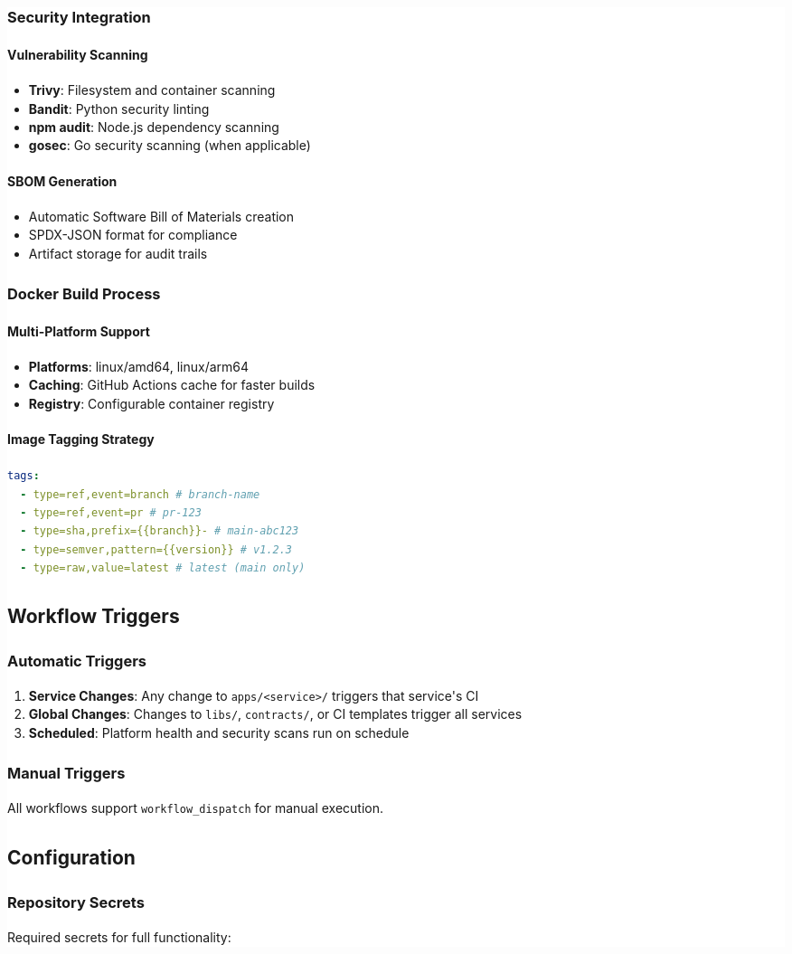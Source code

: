 ### Security Integration

#### Vulnerability Scanning

- **Trivy**: Filesystem and container scanning
- **Bandit**: Python security linting
- **npm audit**: Node.js dependency scanning
- **gosec**: Go security scanning (when applicable)

#### SBOM Generation

- Automatic Software Bill of Materials creation
- SPDX-JSON format for compliance
- Artifact storage for audit trails

### Docker Build Process

#### Multi-Platform Support

- **Platforms**: linux/amd64, linux/arm64
- **Caching**: GitHub Actions cache for faster builds
- **Registry**: Configurable container registry

#### Image Tagging Strategy

```yaml
tags:
  - type=ref,event=branch # branch-name
  - type=ref,event=pr # pr-123
  - type=sha,prefix={{branch}}- # main-abc123
  - type=semver,pattern={{version}} # v1.2.3
  - type=raw,value=latest # latest (main only)
```

## Workflow Triggers

### Automatic Triggers

1. **Service Changes**: Any change to `apps/<service>/` triggers that service's CI
2. **Global Changes**: Changes to `libs/`, `contracts/`, or CI templates trigger all services
3. **Scheduled**: Platform health and security scans run on schedule

### Manual Triggers

All workflows support `workflow_dispatch` for manual execution.

## Configuration

### Repository Secrets

Required secrets for full functionality:
